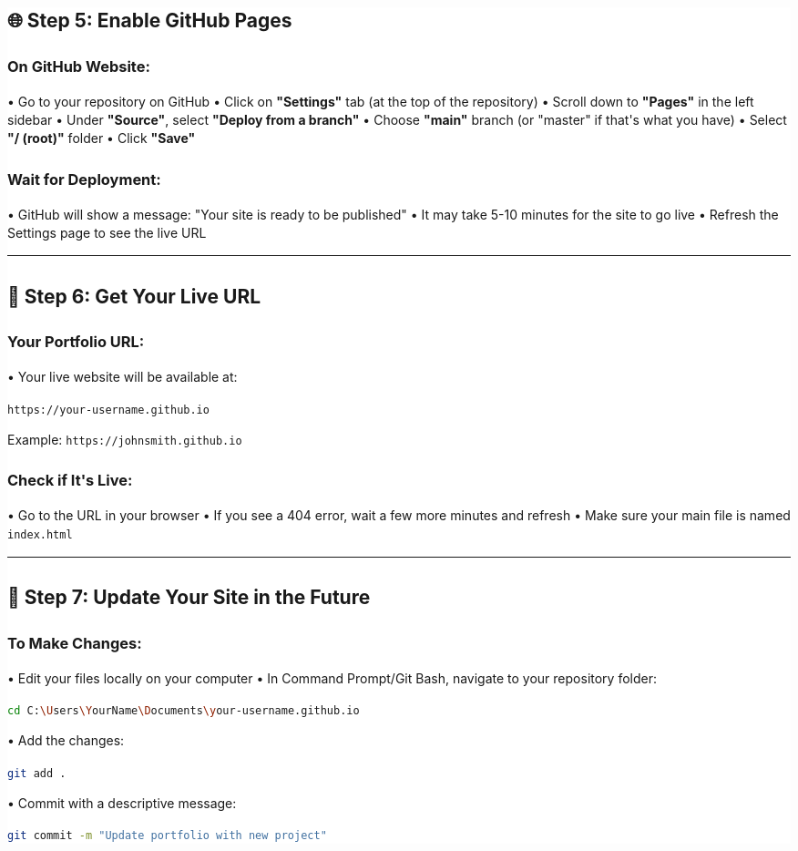 ## 🌐 Step 5: Enable GitHub Pages

### On GitHub Website:
• Go to your repository on GitHub
• Click on **"Settings"** tab (at the top of the repository)
• Scroll down to **"Pages"** in the left sidebar
• Under **"Source"**, select **"Deploy from a branch"**
• Choose **"main"** branch (or "master" if that's what you have)
• Select **"/ (root)"** folder
• Click **"Save"**

### Wait for Deployment:
• GitHub will show a message: "Your site is ready to be published"
• It may take 5-10 minutes for the site to go live
• Refresh the Settings page to see the live URL

---

## 🔗 Step 6: Get Your Live URL

### Your Portfolio URL:
• Your live website will be available at:
```
https://your-username.github.io
```
Example: `https://johnsmith.github.io`

### Check if It's Live:
• Go to the URL in your browser
• If you see a 404 error, wait a few more minutes and refresh
• Make sure your main file is named `index.html`

---

## 🔄 Step 7: Update Your Site in the Future

### To Make Changes:
• Edit your files locally on your computer
• In Command Prompt/Git Bash, navigate to your repository folder:
```bash
cd C:\Users\YourName\Documents\your-username.github.io
```

• Add the changes:
```bash
git add .
```

• Commit with a descriptive message:
```bash
git commit -m "Update portfolio with new project"
```
